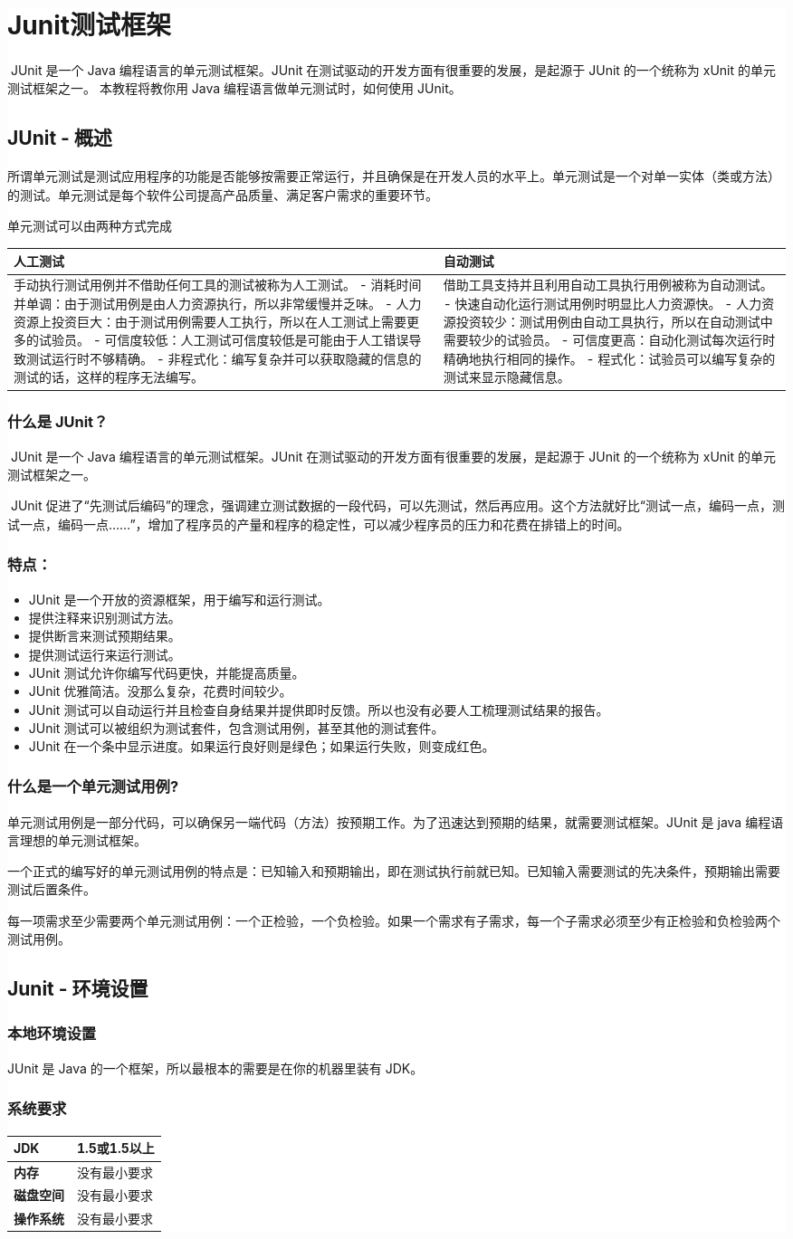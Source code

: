 # Junit测试框架

​	JUnit 是一个 Java 编程语言的单元测试框架。JUnit 在测试驱动的开发方面有很重要的发展，是起源于 JUnit 的一个统称为 xUnit 的单元测试框架之一。 本教程将教你用 Java 编程语言做单元测试时，如何使用 JUnit。

## JUnit - 概述

​	所谓单元测试是测试应用程序的功能是否能够按需要正常运行，并且确保是在开发人员的水平上。单元测试是一个对单一实体（类或方法）的测试。单元测试是每个软件公司提高产品质量、满足客户需求的重要环节。

单元测试可以由两种方式完成

| 人工测试                                                     | 自动测试                                                     |
| :----------------------------------------------------------- | :----------------------------------------------------------- |
| 手动执行测试用例并不借助任何工具的测试被称为人工测试。 - 消耗时间并单调：由于测试用例是由人力资源执行，所以非常缓慢并乏味。 - 人力资源上投资巨大：由于测试用例需要人工执行，所以在人工测试上需要更多的试验员。 - 可信度较低：人工测试可信度较低是可能由于人工错误导致测试运行时不够精确。 - 非程式化：编写复杂并可以获取隐藏的信息的测试的话，这样的程序无法编写。 | 借助工具支持并且利用自动工具执行用例被称为自动测试。 - 快速自动化运行测试用例时明显比人力资源快。  - 人力资源投资较少：测试用例由自动工具执行，所以在自动测试中需要较少的试验员。 - 可信度更高：自动化测试每次运行时精确地执行相同的操作。 - 程式化：试验员可以编写复杂的测试来显示隐藏信息。 |

### 什么是 JUnit？

​	JUnit 是一个 Java 编程语言的单元测试框架。JUnit 在测试驱动的开发方面有很重要的发展，是起源于 JUnit 的一个统称为 xUnit 的单元测试框架之一。

​	JUnit 促进了“先测试后编码”的理念，强调建立测试数据的一段代码，可以先测试，然后再应用。这个方法就好比“测试一点，编码一点，测试一点，编码一点……”，增加了程序员的产量和程序的稳定性，可以减少程序员的压力和花费在排错上的时间。

### 特点：

- JUnit 是一个开放的资源框架，用于编写和运行测试。
- 提供注释来识别测试方法。
- 提供断言来测试预期结果。
- 提供测试运行来运行测试。
- JUnit 测试允许你编写代码更快，并能提高质量。
- JUnit 优雅简洁。没那么复杂，花费时间较少。
- JUnit 测试可以自动运行并且检查自身结果并提供即时反馈。所以也没有必要人工梳理测试结果的报告。
- JUnit 测试可以被组织为测试套件，包含测试用例，甚至其他的测试套件。
- JUnit 在一个条中显示进度。如果运行良好则是绿色；如果运行失败，则变成红色。

### 什么是一个单元测试用例?

​	单元测试用例是一部分代码，可以确保另一端代码（方法）按预期工作。为了迅速达到预期的结果，就需要测试框架。JUnit 是 java 编程语言理想的单元测试框架。

​	一个正式的编写好的单元测试用例的特点是：已知输入和预期输出，即在测试执行前就已知。已知输入需要测试的先决条件，预期输出需要测试后置条件。

​	每一项需求至少需要两个单元测试用例：一个正检验，一个负检验。如果一个需求有子需求，每一个子需求必须至少有正检验和负检验两个测试用例。

## Junit - 环境设置

### 本地环境设置

JUnit 是 Java 的一个框架，所以最根本的需要是在你的机器里装有 JDK。

### 系统要求

| **JDK**      | 1.5或1.5以上 |
| :----------- | :----------- |
| **内存**     | 没有最小要求 |
| **磁盘空间** | 没有最小要求 |
| **操作系统** | 没有最小要求 |

